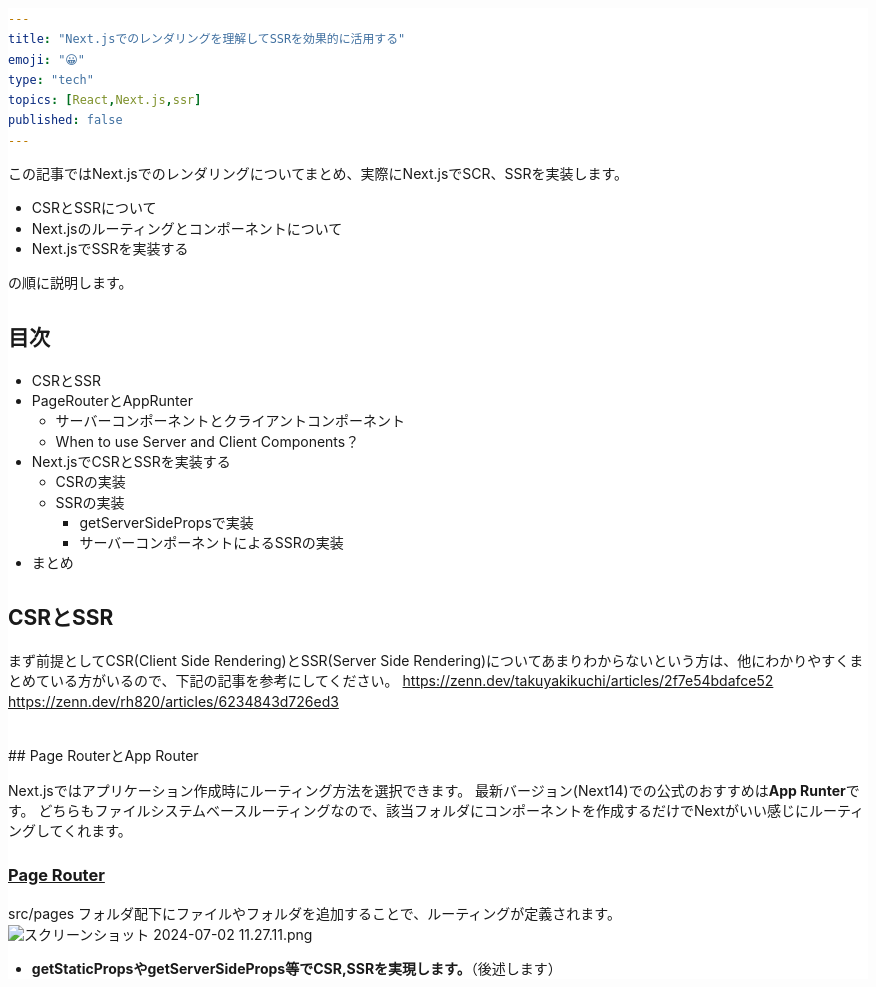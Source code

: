 ```yaml
---
title: "Next.jsでのレンダリングを理解してSSRを効果的に活用する"
emoji: "😀"
type: "tech"
topics: [React,Next.js,ssr]
published: false
---
```

この記事ではNext.jsでのレンダリングについてまとめ、実際にNext.jsでSCR、SSRを実装します。
- CSRとSSRについて
- Next.jsのルーティングとコンポーネントについて
- Next.jsでSSRを実装する

の順に説明します。

## 目次
- CSRとSSR
- PageRouterとAppRunter
    - サーバーコンポーネントとクライアントコンポーネント
    - When to use Server and Client Components？
- Next.jsでCSRとSSRを実装する
    - CSRの実装
    - SSRの実装
        - getServerSidePropsで実装
        - サーバーコンポーネントによるSSRの実装
- まとめ

## CSRとSSR
まず前提としてCSR(Client Side Rendering)とSSR(Server Side Rendering)についてあまりわからないという方は、他にわかりやすくまとめている方がいるので、下記の記事を参考にしてください。
https://zenn.dev/takuyakikuchi/articles/2f7e54bdafce52
https://zenn.dev/rh820/articles/6234843d726ed3



<br>
## Page RouterとApp Router

Next.jsではアプリケーション作成時にルーティング方法を選択できます。
最新バージョン(Next14)での公式のおすすめは**App Runter**です。
どちらもファイルシステムベースルーティングなので、該当フォルダにコンポーネントを作成するだけでNextがいい感じにルーティングしてくれます。
### [Page Router](https://nextjs.org/docs/pages/building-your-application)
src/pages フォルダ配下にファイルやフォルダを追加することで、ルーティングが定義されます。
![スクリーンショット 2024-07-02 11.27.11.png](https://qiita-image-store.s3.ap-northeast-1.amazonaws.com/0/3655825/75ce3aee-3046-2216-62a9-9d93f0e02844.png)


- **getStaticPropsやgetServerSideProps等でCSR,SSRを実現します。**（後述します）

